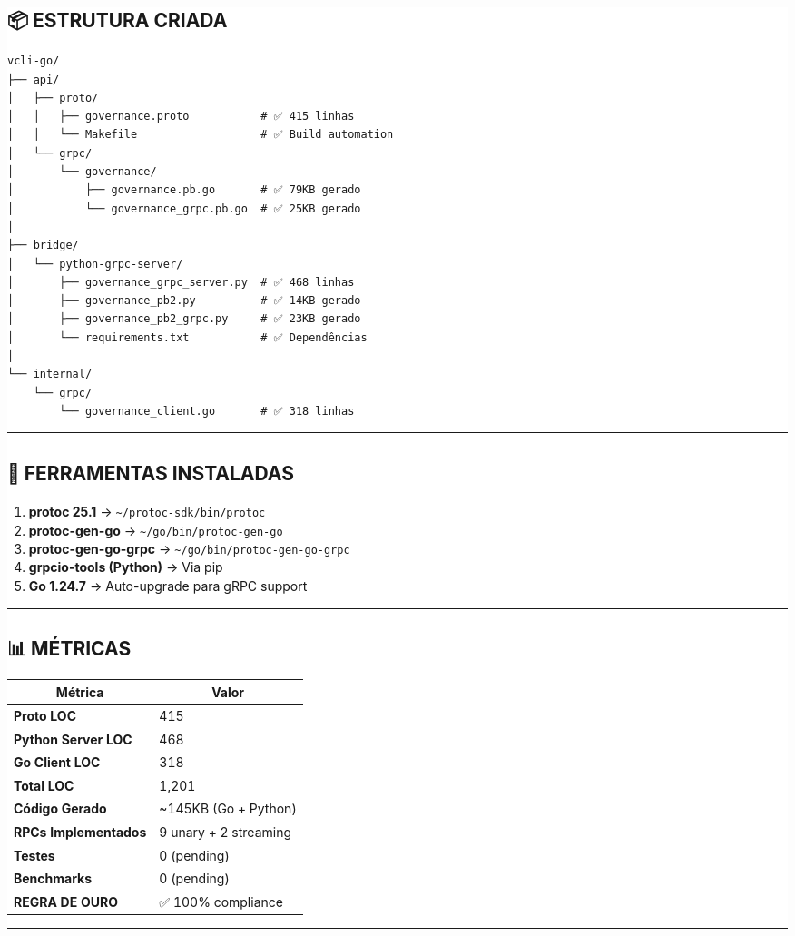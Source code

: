 
## 📦 ESTRUTURA CRIADA

```
vcli-go/
├── api/
│   ├── proto/
│   │   ├── governance.proto           # ✅ 415 linhas
│   │   └── Makefile                   # ✅ Build automation
│   └── grpc/
│       └── governance/
│           ├── governance.pb.go       # ✅ 79KB gerado
│           └── governance_grpc.pb.go  # ✅ 25KB gerado
│
├── bridge/
│   └── python-grpc-server/
│       ├── governance_grpc_server.py  # ✅ 468 linhas
│       ├── governance_pb2.py          # ✅ 14KB gerado
│       ├── governance_pb2_grpc.py     # ✅ 23KB gerado
│       └── requirements.txt           # ✅ Dependências
│
└── internal/
    └── grpc/
        └── governance_client.go       # ✅ 318 linhas
```

---

## 🔧 FERRAMENTAS INSTALADAS

1. **protoc 25.1** → `~/protoc-sdk/bin/protoc`
2. **protoc-gen-go** → `~/go/bin/protoc-gen-go`
3. **protoc-gen-go-grpc** → `~/go/bin/protoc-gen-go-grpc`
4. **grpcio-tools (Python)** → Via pip
5. **Go 1.24.7** → Auto-upgrade para gRPC support

---

## 📊 MÉTRICAS

| Métrica | Valor |
|---------|-------|
| **Proto LOC** | 415 |
| **Python Server LOC** | 468 |
| **Go Client LOC** | 318 |
| **Total LOC** | 1,201 |
| **Código Gerado** | ~145KB (Go + Python) |
| **RPCs Implementados** | 9 unary + 2 streaming |
| **Testes** | 0 (pending) |
| **Benchmarks** | 0 (pending) |
| **REGRA DE OURO** | ✅ 100% compliance |

---